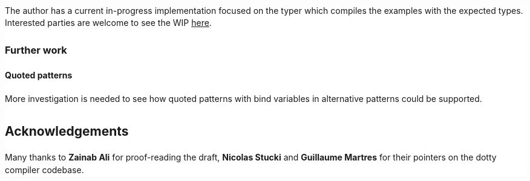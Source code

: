 The author has a current in-progress implementation focused on the typer which compiles the examples with the expected types. Interested
 parties are welcome to see the WIP [here](https://github.com/lampepfl/dotty/compare/main...yilinwei:dotty:main).

### Further work

#### Quoted patterns

More investigation is needed to see how quoted patterns with bind variables in alternative patterns could be supported.

## Acknowledgements

Many thanks to **Zainab Ali** for proof-reading the draft, **Nicolas Stucki** and **Guillaume Martres** for their pointers on the dotty
compiler codebase.
